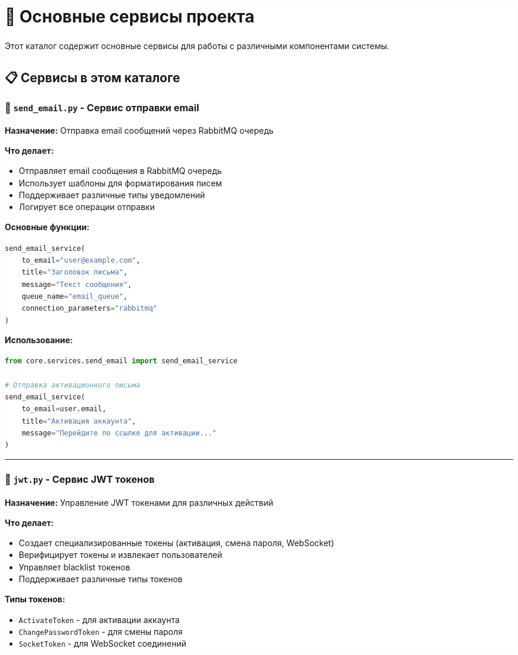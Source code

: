 # 🔧 Основные сервисы проекта

Этот каталог содержит основные сервисы для работы с различными компонентами системы.

## 📋 Сервисы в этом каталоге

### 📧 `send_email.py` - Сервис отправки email
**Назначение:** Отправка email сообщений через RabbitMQ очередь

**Что делает:**
- Отправляет email сообщения в RabbitMQ очередь
- Использует шаблоны для форматирования писем
- Поддерживает различные типы уведомлений
- Логирует все операции отправки

**Основные функции:**
```python
send_email_service(
    to_email="user@example.com",
    title="Заголовок письма", 
    message="Текст сообщения",
    queue_name="email_queue",
    connection_parameters="rabbitmq"
)
```

**Использование:**
```python
from core.services.send_email import send_email_service

# Отправка активационного письма
send_email_service(
    to_email=user.email,
    title="Активация аккаунта",
    message="Перейдите по ссылке для активации..."
)
```

---

### 🔑 `jwt.py` - Сервис JWT токенов
**Назначение:** Управление JWT токенами для различных действий

**Что делает:**
- Создает специализированные токены (активация, смена пароля, WebSocket)
- Верифицирует токены и извлекает пользователей
- Управляет blacklist токенов
- Поддерживает различные типы токенов

**Типы токенов:**
- `ActivateToken` - для активации аккаунта
- `ChangePasswordToken` - для смены пароля
- `SocketToken` - для WebSocket соединений
